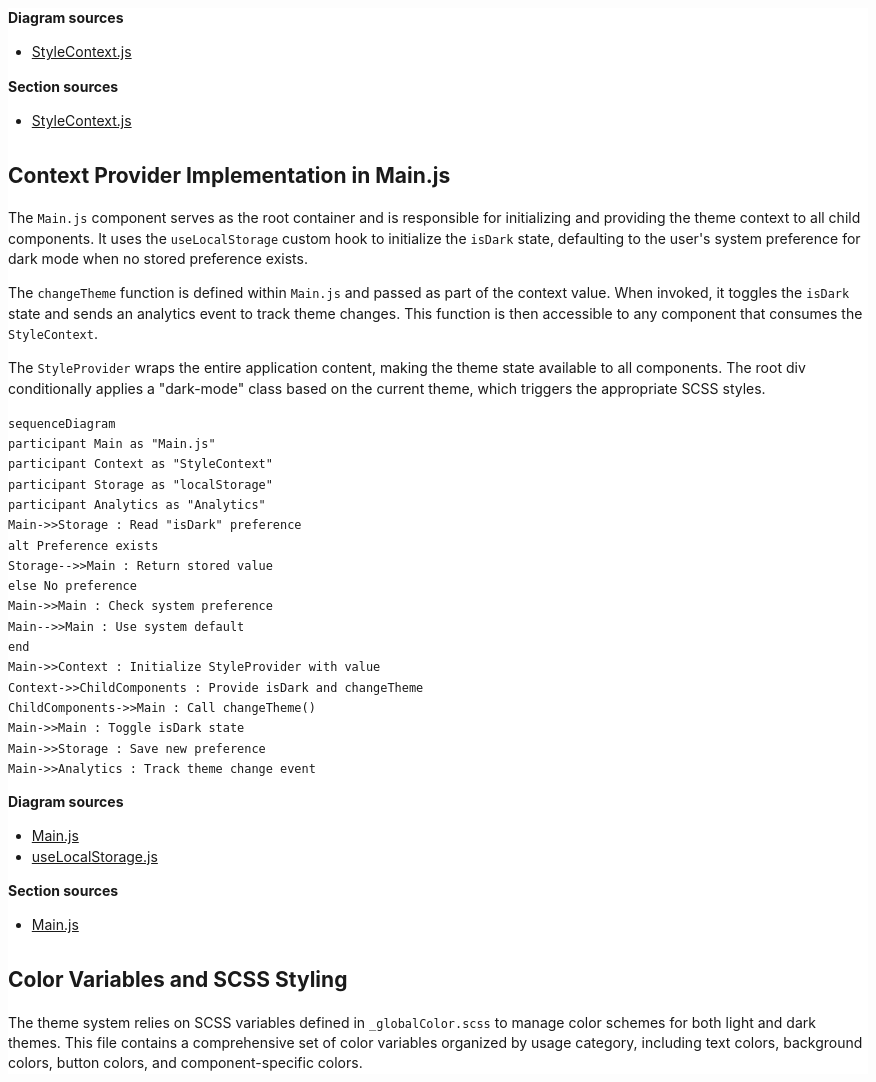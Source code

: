 **Diagram sources**  
- [StyleContext.js](file://src/contexts/StyleContext.js#L2-L7)

**Section sources**  
- [StyleContext.js](file://src/contexts/StyleContext.js#L1-L9)

## Context Provider Implementation in Main.js

The `Main.js` component serves as the root container and is responsible for initializing and providing the theme context to all child components. It uses the `useLocalStorage` custom hook to initialize the `isDark` state, defaulting to the user's system preference for dark mode when no stored preference exists.

The `changeTheme` function is defined within `Main.js` and passed as part of the context value. When invoked, it toggles the `isDark` state and sends an analytics event to track theme changes. This function is then accessible to any component that consumes the `StyleContext`.

The `StyleProvider` wraps the entire application content, making the theme state available to all components. The root div conditionally applies a "dark-mode" class based on the current theme, which triggers the appropriate SCSS styles.

```mermaid
sequenceDiagram
participant Main as "Main.js"
participant Context as "StyleContext"
participant Storage as "localStorage"
participant Analytics as "Analytics"
Main->>Storage : Read "isDark" preference
alt Preference exists
Storage-->>Main : Return stored value
else No preference
Main->>Main : Check system preference
Main-->>Main : Use system default
end
Main->>Context : Initialize StyleProvider with value
Context->>ChildComponents : Provide isDark and changeTheme
ChildComponents->>Main : Call changeTheme()
Main->>Main : Toggle isDark state
Main->>Storage : Save new preference
Main->>Analytics : Track theme change event
```

**Diagram sources**  
- [Main.js](file://src/containers/Main.js#L1-L137)
- [useLocalStorage.js](file://src/hooks/useLocalStorage.js#L1-L38)

**Section sources**  
- [Main.js](file://src/containers/Main.js#L1-L137)

## Color Variables and SCSS Styling

The theme system relies on SCSS variables defined in `_globalColor.scss` to manage color schemes for both light and dark themes. This file contains a comprehensive set of color variables organized by usage category, including text colors, background colors, button colors, and component-specific colors.
